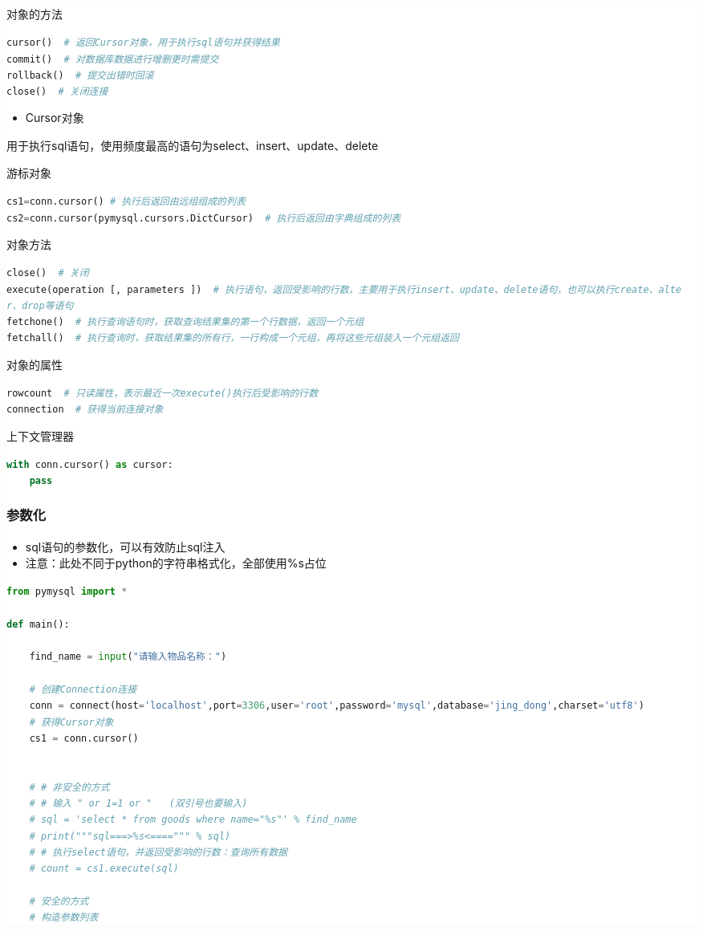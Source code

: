 对象的方法

```python
cursor()  # 返回Cursor对象，用于执行sql语句并获得结果
commit()  # 对数据库数据进行增删更时需提交	
rollback()  # 提交出错时回滚
close()  # 关闭连接
```

- Cursor对象

用于执行sql语句，使用频度最高的语句为select、insert、update、delete

游标对象
```python
cs1=conn.cursor() # 执行后返回由远组组成的列表
cs2=conn.cursor(pymysql.cursors.DictCursor)  # 执行后返回由字典组成的列表
```

对象方法

```python
close()  # 关闭
execute(operation [, parameters ])  # 执行语句，返回受影响的行数，主要用于执行insert、update、delete语句，也可以执行create、alter、drop等语句
fetchone()  # 执行查询语句时，获取查询结果集的第一个行数据，返回一个元组
fetchall()  # 执行查询时，获取结果集的所有行，一行构成一个元组，再将这些元组装入一个元组返回
```

对象的属性

```python
rowcount  # 只读属性，表示最近一次execute()执行后受影响的行数
connection  # 获得当前连接对象
```

上下文管理器

```python
with conn.cursor() as cursor:
	pass
```

### 参数化

- sql语句的参数化，可以有效防止sql注入
- 注意：此处不同于python的字符串格式化，全部使用%s占位

```python
from pymysql import *

def main():

    find_name = input("请输入物品名称：")

    # 创建Connection连接
    conn = connect(host='localhost',port=3306,user='root',password='mysql',database='jing_dong',charset='utf8')
    # 获得Cursor对象
    cs1 = conn.cursor()


    # # 非安全的方式
    # # 输入 " or 1=1 or "   (双引号也要输入)
    # sql = 'select * from goods where name="%s"' % find_name
    # print("""sql===>%s<====""" % sql)
    # # 执行select语句，并返回受影响的行数：查询所有数据
    # count = cs1.execute(sql)

    # 安全的方式
    # 构造参数列表
```